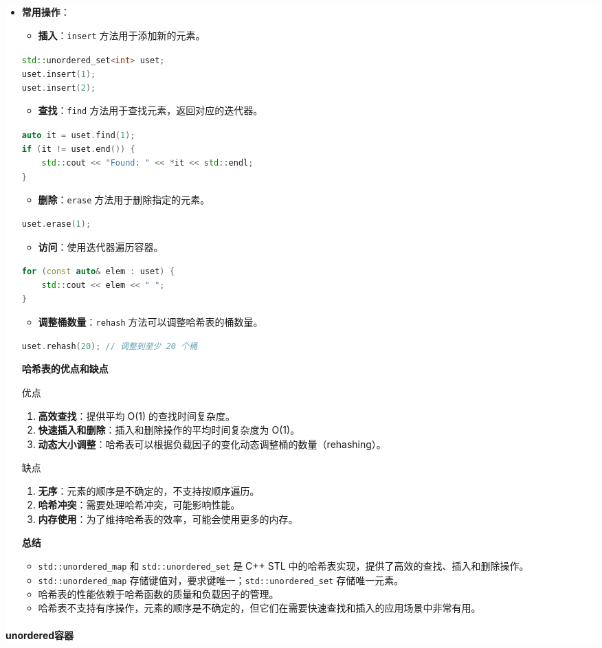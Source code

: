- **常用操作**：

  - **插入**：`insert` 方法用于添加新的元素。

  ```c++
  std::unordered_set<int> uset;
  uset.insert(1);
  uset.insert(2);
  ```

  * **查找**：`find` 方法用于查找元素，返回对应的迭代器。

  ```c++
  auto it = uset.find(1);
  if (it != uset.end()) {
      std::cout << "Found: " << *it << std::endl;
  }
  ```

  * **删除**：`erase` 方法用于删除指定的元素。

  ```c++
  uset.erase(1);
  ```

  * **访问**：使用迭代器遍历容器。

  ```c++
  for (const auto& elem : uset) {
      std::cout << elem << " ";
  }
  ```

  * **调整桶数量**：`rehash` 方法可以调整哈希表的桶数量。

  ```c++
  uset.rehash(20); // 调整到至少 20 个桶
  ```

  **哈希表的优点和缺点**

  优点

  1. **高效查找**：提供平均 O(1) 的查找时间复杂度。
  2. **快速插入和删除**：插入和删除操作的平均时间复杂度为 O(1)。
  3. **动态大小调整**：哈希表可以根据负载因子的变化动态调整桶的数量（rehashing）。

  缺点

  1. **无序**：元素的顺序是不确定的，不支持按顺序遍历。
  2. **哈希冲突**：需要处理哈希冲突，可能影响性能。
  3. **内存使用**：为了维持哈希表的效率，可能会使用更多的内存。

  **总结**

  * `std::unordered_map` 和 `std::unordered_set` 是 C++ STL 中的哈希表实现，提供了高效的查找、插入和删除操作。
  * `std::unordered_map` 存储键值对，要求键唯一；`std::unordered_set` 存储唯一元素。
  * 哈希表的性能依赖于哈希函数的质量和负载因子的管理。
  * 哈希表不支持有序操作，元素的顺序是不确定的，但它们在需要快速查找和插入的应用场景中非常有用。

#### unordered容器
